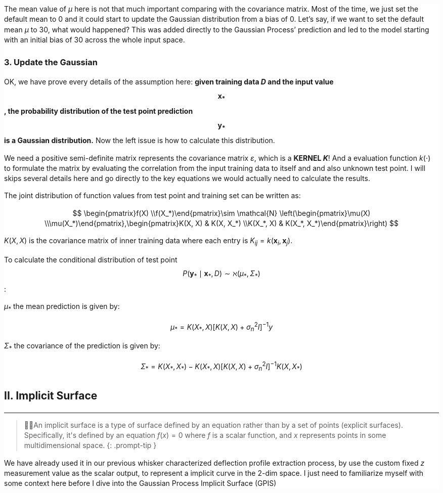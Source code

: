 The mean value of $\mu$ here is not that much important comparing with the covariance matrix. Most of the time, we just set the default mean to $0$ and it could start to update the Gaussian distribution from a bias of $0$. Let’s say, if we want to set the default mean $\mu$ to 30, what would happened? This was added directly to the Gaussian Process’ prediction and led to the model starting with an initial bias of 30 across the whole input space. 

### 3. Update the Gaussian

OK, we have prove every details of the assumption here: **given training data $D$ and the input value $$\mathbf{x}_*$$, the probability distribution of the test point prediction $$\mathbf{y}_*$$ is a Gaussian distribution.** Now the left issue is how to calculate this distribution.

We need a positive semi-definite matrix represents the covariance matrix $\varepsilon$, which is a **KERNEL $K$**! And a evaluation function $k(\cdot)$ to formulate the matrix by evaluating the correlation from the input training data to itself and and also unknown test point. I will skips several details here and go directly to the key equations we would actually need to calculate the results.

The joint distribution of function values from test point and training set can be written as:

$$
\begin{pmatrix}f(X) \\f(X_*)\end{pmatrix}\sim \mathcal{N} \left(\begin{pmatrix}\mu(X) \\\mu(X_*)\end{pmatrix},\begin{pmatrix}K(X, X) & K(X, X_*) \\K(X_*, X) & K(X_*, X_*)\end{pmatrix}\right)
$$

$K(X, X)$ is the covariance matrix of inner training data where each entry is $K_{ij}=k(\mathbf{x}_i, \mathbf{x}_j)$.

To calculate the conditional distribution of test point $$P(\mathbf{y}_* \mid \mathbf{x}_*, D) \sim \aleph(\mu_*, \Sigma_*)$$:

$\mu_*$ the mean prediction is given by:

$$
\mu_* = K(X_*, X) \left[ K(X, X) + \sigma_n^2 I \right]^{-1} y
$$

$\Sigma_*$ the covariance of the prediction is given by:

$$
\Sigma_* = K(X_*, X_*) - K(X_*, X) \left[ K(X, X) + \sigma_n^2 I \right]^{-1} K(X, X_*)
$$

## II. Implicit Surface

---


>☝🏻An implicit surface is a type of surface defined by an equation rather than by a set of points (explicit surfaces). Specifically, it's defined by an equation $f(x)=0$ where $f$ is a scalar function, and $x$ represents points in some multidimensional space. 
{: .prompt-tip }

We have already used it in our previous whisker characterized deflection profile extraction process, by use the custom fixed $z$ measurement value as the scalar output, to represent a implicit curve in the 2-dim space. I just need to familiarize myself with some context here before I dive into the Gaussian Process Implicit Surface (GPIS)
